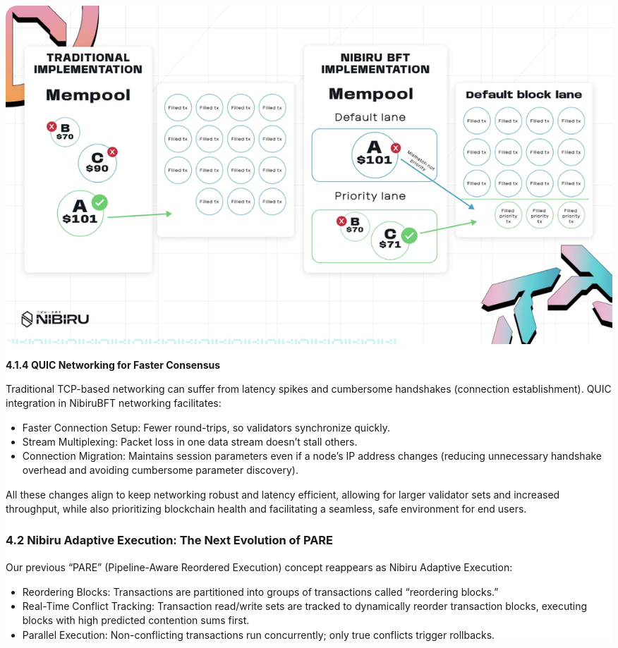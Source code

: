 <img src="./img/25-05-nibirubft-mempool-block-lane.png" style="border-radius: 16px;">

**4.1.4 QUIC Networking for Faster Consensus**

Traditional TCP-based networking can suffer from latency spikes and cumbersome
handshakes (connection establishment). QUIC integration in NibiruBFT networking
facilitates:

- Faster Connection Setup: Fewer round-trips, so validators synchronize quickly.
- Stream Multiplexing: Packet loss in one data stream doesn’t stall others.
- Connection Migration: Maintains session parameters even if a node’s IP address
changes (reducing unnecessary handshake overhead and avoiding cumbersome
parameter discovery).

All these changes align to keep networking robust and latency efficient, allowing
for larger validator sets and increased throughput, while also prioritizing
blockchain health and facilitating a seamless, safe environment for end users.

### 4.2 Nibiru Adaptive Execution: The Next Evolution of PARE

Our previous “PARE” (Pipeline-Aware Reordered Execution) concept reappears as
Nibiru Adaptive Execution:

- Reordering Blocks: Transactions are partitioned into groups of transactions
called “reordering blocks.”
- Real-Time Conflict Tracking: Transaction read/write sets are tracked to
dynamically reorder transaction blocks, executing blocks with high predicted
contention sums first.
- Parallel Execution: Non-conflicting transactions run concurrently; only true
conflicts trigger rollbacks.
